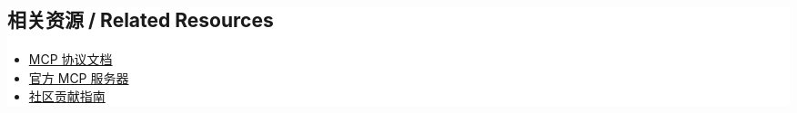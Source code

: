 
## 相关资源 / Related Resources
- [MCP 协议文档](https://modelcontextprotocol.io)
- [官方 MCP 服务器](https://github.com/modelcontextprotocol)
- [社区贡献指南](https://github.com/hesreallyhim/awesome-claude-code)